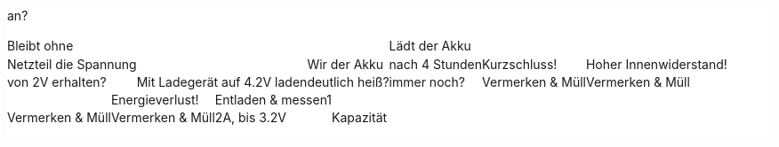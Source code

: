 an?</div></foreignObject></g></g></g><g class="node" style="opacity: 1;" id="prechargeKeep" transform="translate(667.752498626709,1115.094139099121)"><polygon points="124.94249725341797,0 249.88499450683594,-124.94249725341797 124.94249725341797,-249.88499450683594 0,-124.94249725341797" rx="5" ry="5" transform="translate(-124.94249725341797,124.94249725341797)"></polygon><g class="label" transform="translate(0,0)"><g transform="translate(-89.25,-29.574996948242188)"><foreignObject width="178.5" height="59.149993896484375"><div xmlns="http://www.w3.org/1999/xhtml" style="display: inline-block; white-space: nowrap;">Bleibt ohne<br>Netzteil die Spannung<br>von 2V erhalten?</div></foreignObject></g></g></g><g class="node step" style="opacity: 1;" id="charge" transform="translate(318.33374786376953,1339.4699630737305)"><rect rx="5" ry="5" x="-129" y="-19.85832977294922" width="258" height="39.71665954589844"></rect><g class="label" transform="translate(0,0)"><g transform="translate(-119,-9.858329772949219)"><foreignObject width="238" height="19.716659545898438"><div xmlns="http://www.w3.org/1999/xhtml" style="display: inline-block; white-space: nowrap;">Mit Ladegerät auf 4.2V laden</div></foreignObject></g></g></g><g class="node" style="opacity: 1;" id="gettinHot" transform="translate(318.33374786376953,1508.4816284179688)"><polygon points="89.29500045776368,0 178.59000091552736,-89.29500045776368 89.29500045776368,-178.59000091552736 0,-89.29500045776368" rx="5" ry="5" transform="translate(-89.29500045776368,89.29500045776368)"></polygon><g class="label" transform="translate(0,0)"><g transform="translate(-59.5,-19.71666717529297)"><foreignObject width="119" height="39.43333435058594"><div xmlns="http://www.w3.org/1999/xhtml" style="display: inline-block; white-space: nowrap;">Wir der Akku<br>deutlich heiß?</div></foreignObject></g></g></g><g class="node" style="opacity: 1;" id="gettinDone" transform="translate(205.25,1765.6607818603516)"><polygon points="98.16749725341798,0 196.33499450683595,-98.16749725341798 98.16749725341798,-196.33499450683595 0,-98.16749725341798" rx="5" ry="5" transform="translate(-98.16749725341798,98.16749725341798)"></polygon><g class="label" transform="translate(0,0)"><g transform="translate(-59.5,-29.574996948242188)"><foreignObject width="119" height="59.149993896484375"><div xmlns="http://www.w3.org/1999/xhtml" style="display: inline-block; white-space: nowrap;">Lädt der Akku<br>nach 4 Stunden<br>immer noch?</div></foreignObject></g></g></g><g class="node trash" style="opacity: 1;" id="trashShort" transform="translate(414.810001373291,1115.094139099121)"><rect rx="5" ry="5" x="-78" y="-29.71666717529297" width="156" height="59.43333435058594"></rect><g class="label" transform="translate(0,0)"><g transform="translate(-68,-19.71666717529297)"><foreignObject width="136" height="39.43333435058594"><div xmlns="http://www.w3.org/1999/xhtml" style="display: inline-block; white-space: nowrap;">Kurzschluss!<br>Vermerken &amp; Müll</div></foreignObject></g></g></g><g class="node trash" style="opacity: 1;" id="trashHighRi" transform="translate(690.502498626709,1339.4699630737305)"><rect rx="5" ry="5" x="-103.5" y="-29.71666717529297" width="207" height="59.43333435058594"></rect><g class="label" transform="translate(0,0)"><g transform="translate(-93.5,-19.71666717529297)"><foreignObject width="187" height="39.43333435058594"><div xmlns="http://www.w3.org/1999/xhtml" style="display: inline-block; white-space: nowrap;">Hoher Innenwiderstand!<br>Vermerken &amp; Müll</div></foreignObject></g></g></g><g class="node trash" style="opacity: 1;" id="trashHeat" transform="translate(431.41749572753906,1765.6607818603516)"><rect rx="5" ry="5" x="-78" y="-19.85832977294922" width="156" height="39.71665954589844"></rect><g class="label" transform="translate(0,0)"><g transform="translate(-68,-9.858329772949219)"><foreignObject width="136" height="19.716659545898438"><div xmlns="http://www.w3.org/1999/xhtml" style="display: inline-block; white-space: nowrap;">Vermerken &amp; Müll</div></foreignObject></g></g></g><g class="node trash" style="opacity: 1;" id="trashLoss" transform="translate(98,1963.261604309082)"><rect rx="5" ry="5" x="-78" y="-29.71666717529297" width="156" height="59.43333435058594"></rect><g class="label" transform="translate(0,0)"><g transform="translate(-68,-19.71666717529297)"><foreignObject width="136" height="39.43333435058594"><div xmlns="http://www.w3.org/1999/xhtml" style="display: inline-block; white-space: nowrap;">Energieverlust!<br>Vermerken &amp; Müll</div></foreignObject></g></g></g><g class="node step" style="opacity: 1;" id="discharge" transform="translate(312.5,1963.261604309082)"><rect rx="5" ry="5" x="-86.5" y="-29.71666717529297" width="173" height="59.43333435058594"></rect><g class="label" transform="translate(0,0)"><g transform="translate(-76.5,-19.71666717529297)"><foreignObject width="153" height="39.43333435058594"><div xmlns="http://www.w3.org/1999/xhtml" style="display: inline-block; white-space: nowrap;">Entladen &amp; messen1<br>2A, bis 3.2V</div></foreignObject></g></g></g><g class="node step" style="opacity: 1;" id="noteCapacity" transform="translate(312.5,2062.836601257324)"><rect rx="5" ry="5" x="-90.75" y="-19.85832977294922" width="181.5" height="39.71665954589844"></rect><g class="label" transform="translate(0,0)"><g transform="translate(-80.75,-9.858329772949219)"><foreignObject width="161.5" height="19.716659545898438"><div xmlns="http://www.w3.org/1999/xhtml" style="display: inline-block; white-space: nowrap;">Kapazität